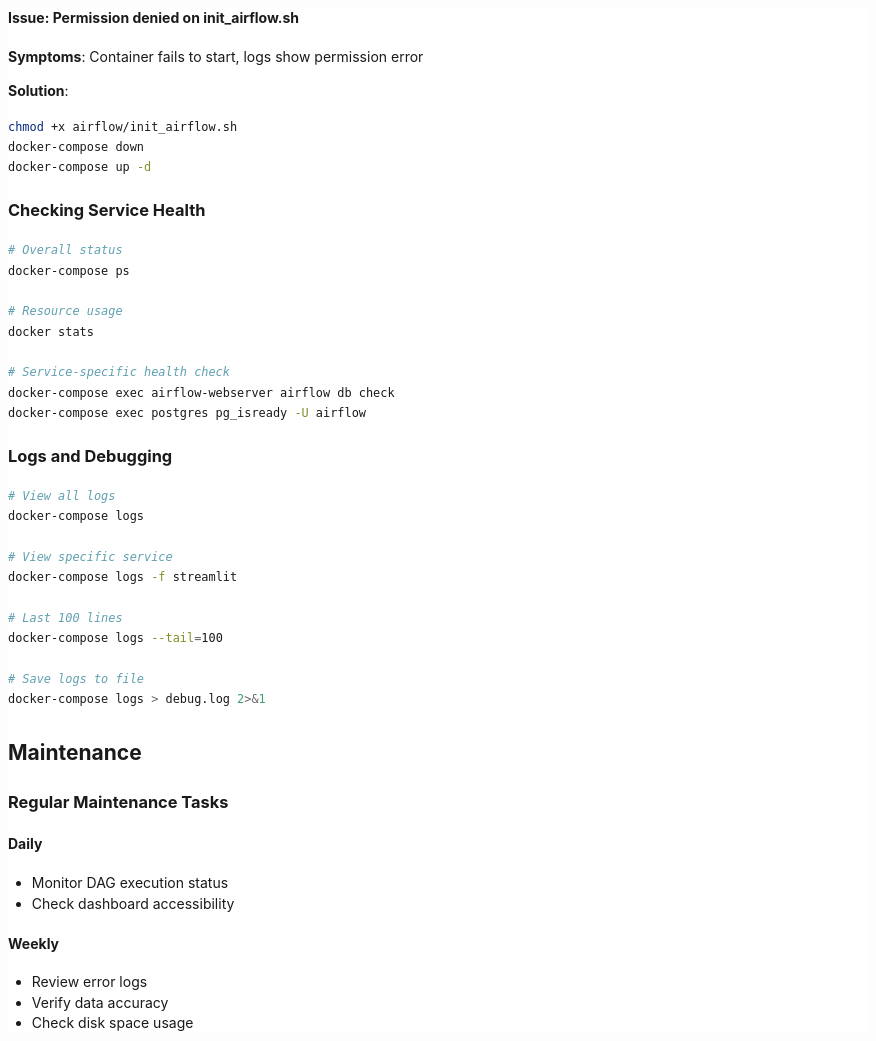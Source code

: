 #### Issue: Permission denied on init_airflow.sh

**Symptoms**: Container fails to start, logs show permission error

**Solution**:
```bash
chmod +x airflow/init_airflow.sh
docker-compose down
docker-compose up -d
```

### Checking Service Health

```bash
# Overall status
docker-compose ps

# Resource usage
docker stats

# Service-specific health check
docker-compose exec airflow-webserver airflow db check
docker-compose exec postgres pg_isready -U airflow
```

### Logs and Debugging

```bash
# View all logs
docker-compose logs

# View specific service
docker-compose logs -f streamlit

# Last 100 lines
docker-compose logs --tail=100

# Save logs to file
docker-compose logs > debug.log 2>&1
```

## Maintenance

### Regular Maintenance Tasks

#### Daily
- Monitor DAG execution status
- Check dashboard accessibility

#### Weekly
- Review error logs
- Verify data accuracy
- Check disk space usage
